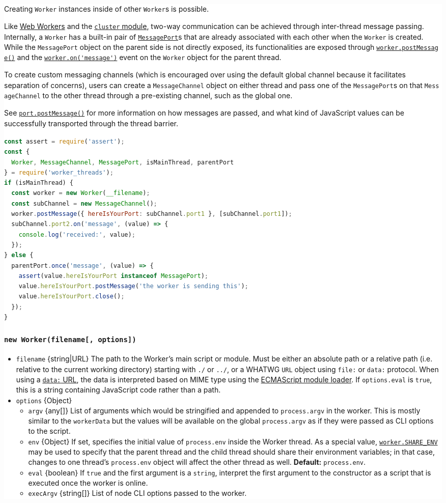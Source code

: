 Creating `Worker` instances inside of other `Worker`s is possible.

Like [Web Workers][] and the [`cluster` module][], two-way communication can be
achieved through inter-thread message passing. Internally, a `Worker` has a
built-in pair of [`MessagePort`][]s that are already associated with each other
when the `Worker` is created. While the `MessagePort` object on the parent side
is not directly exposed, its functionalities are exposed through
[`worker.postMessage()`][] and the [`worker.on('message')`][] event
on the `Worker` object for the parent thread.

To create custom messaging channels (which is encouraged over using the default
global channel because it facilitates separation of concerns), users can create
a `MessageChannel` object on either thread and pass one of the
`MessagePort`s on that `MessageChannel` to the other thread through a
pre-existing channel, such as the global one.

See [`port.postMessage()`][] for more information on how messages are passed,
and what kind of JavaScript values can be successfully transported through
the thread barrier.

```js
const assert = require('assert');
const {
  Worker, MessageChannel, MessagePort, isMainThread, parentPort
} = require('worker_threads');
if (isMainThread) {
  const worker = new Worker(__filename);
  const subChannel = new MessageChannel();
  worker.postMessage({ hereIsYourPort: subChannel.port1 }, [subChannel.port1]);
  subChannel.port2.on('message', (value) => {
    console.log('received:', value);
  });
} else {
  parentPort.once('message', (value) => {
    assert(value.hereIsYourPort instanceof MessagePort);
    value.hereIsYourPort.postMessage('the worker is sending this');
    value.hereIsYourPort.close();
  });
}
```

### `new Worker(filename[, options])`


* `filename` {string|URL} The path to the Worker’s main script or module. Must
  be either an absolute path or a relative path (i.e. relative to the
  current working directory) starting with `./` or `../`, or a WHATWG `URL`
  object using `file:` or `data:` protocol.
  When using a [`data:` URL][], the data is interpreted based on MIME type using
  the [ECMAScript module loader][].
  If `options.eval` is `true`, this is a string containing JavaScript code
  rather than a path.
* `options` {Object}
  * `argv` {any[]} List of arguments which would be stringified and appended to
    `process.argv` in the worker. This is mostly similar to the `workerData`
    but the values will be available on the global `process.argv` as if they
    were passed as CLI options to the script.
  * `env` {Object} If set, specifies the initial value of `process.env` inside
    the Worker thread. As a special value, [`worker.SHARE_ENV`][] may be used
    to specify that the parent thread and the child thread should share their
    environment variables; in that case, changes to one thread’s `process.env`
    object will affect the other thread as well. **Default:** `process.env`.
  * `eval` {boolean} If `true` and the first argument is a `string`, interpret
    the first argument to the constructor as a script that is executed once the
    worker is online.
  * `execArgv` {string[]} List of node CLI options passed to the worker.

[Addons worker support]: addons.md#addons_worker_support
[ECMAScript module loader]: esm.md#esm_data_imports
[HTML structured clone algorithm]: https://developer.mozilla.org/en-US/docs/Web/API/Web_Workers_API/Structured_clone_algorithm
[Signals events]: process.md#process_signal_events
[Web Workers]: https://developer.mozilla.org/en-US/docs/Web/API/Web_Workers_API
[`'close'` event]: #worker_threads_event_close
[`'exit'` event]: #worker_threads_event_exit
[`'online'` event]: #worker_threads_event_online
[`ArrayBuffer`]: https://developer.mozilla.org/en-US/docs/Web/JavaScript/Reference/Global_Objects/ArrayBuffer
[`AsyncResource`]: async_hooks.md#async_hooks_class_asyncresource
[`Buffer.allocUnsafe()`]: buffer.md#buffer_static_method_buffer_allocunsafe_size
[`Buffer`]: buffer.md
[`ERR_MISSING_MESSAGE_PORT_IN_TRANSFER_LIST`]: errors.md#errors_err_missing_message_port_in_transfer_list
[`ERR_WORKER_NOT_RUNNING`]: errors.md#ERR_WORKER_NOT_RUNNING
[`EventTarget`]: https://developer.mozilla.org/en-US/docs/Web/API/EventTarget
[`FileHandle`]: fs.md#fs_class_filehandle
[`KeyObject`]: crypto.md#crypto_class_keyobject
[`MessagePort`]: #worker_threads_class_messageport
[`SharedArrayBuffer`]: https://developer.mozilla.org/en-US/docs/Web/JavaScript/Reference/Global_Objects/SharedArrayBuffer
[`Uint8Array`]: https://developer.mozilla.org/en-US/docs/Web/JavaScript/Reference/Global_Objects/Uint8Array
[`WebAssembly.Module`]: https://developer.mozilla.org/en-US/docs/Web/JavaScript/Reference/Global_Objects/WebAssembly/Module
[`Worker`]: #worker_threads_class_worker
[`cluster` module]: cluster.md
[`data:` URL]: https://developer.mozilla.org/en-US/docs/Web/HTTP/Basics_of_HTTP/Data_URIs
[`fs.close()`]: fs.md#fs_fs_close_fd_callback
[`fs.open()`]: fs.md#fs_fs_open_path_flags_mode_callback
[`markAsUntransferable()`]: #worker_threads_worker_markasuntransferable_object
[`perf_hooks.performance`]: #perf_hooks.md#perf_hooks_perf_hooks_performance
[`perf_hooks` `eventLoopUtilization()`]: perf_hooks.md#perf_hooks_performance_eventlooputilization_utilization1_utilization2
[`port.on('message')`]: #worker_threads_event_message
[`port.onmessage()`]: https://developer.mozilla.org/en-US/docs/Web/API/MessagePort/onmessage
[`port.postMessage()`]: #worker_threads_port_postmessage_value_transferlist
[`process.abort()`]: process.md#process_process_abort
[`process.chdir()`]: process.md#process_process_chdir_directory
[`process.env`]: process.md#process_process_env
[`process.execArgv`]: process.md#process_process_execargv
[`process.exit()`]: process.md#process_process_exit_code
[`process.stderr`]: process.md#process_process_stderr
[`process.stdin`]: process.md#process_process_stdin
[`process.stdout`]: process.md#process_process_stdout
[`process.title`]: process.md#process_process_title
[`require('worker_threads').isMainThread`]: #worker_threads_worker_ismainthread
[`require('worker_threads').parentPort.on('message')`]: #worker_threads_event_message
[`require('worker_threads').parentPort`]: #worker_threads_worker_parentport
[`require('worker_threads').parentPort.postMessage()`]: #worker_threads_worker_postmessage_value_transferlist
[`require('worker_threads').threadId`]: #worker_threads_worker_threadid
[`require('worker_threads').workerData`]: #worker_threads_worker_workerdata
[`trace_events`]: tracing.md
[`v8.getHeapSnapshot()`]: v8.md#v8_v8_getheapsnapshot
[`vm`]: vm.md
[`Worker constructor options`]: #worker_threads_new_worker_filename_options
[`worker.on('message')`]: #worker_threads_event_message_1
[`worker.postMessage()`]: #worker_threads_worker_postmessage_value_transferlist
[`worker.SHARE_ENV`]: #worker_threads_worker_share_env
[`worker.terminate()`]: #worker_threads_worker_terminate
[`worker.threadId`]: #worker_threads_worker_threadid_1
[async-resource-worker-pool]: async_hooks.md#async-resource-worker-pool
[browser `MessagePort`]: https://developer.mozilla.org/en-US/docs/Web/API/MessagePort
[child processes]: child_process.md
[contextified]: vm.md#vm_what_does_it_mean_to_contextify_an_object
[v8.serdes]: v8.md#v8_serialization_api